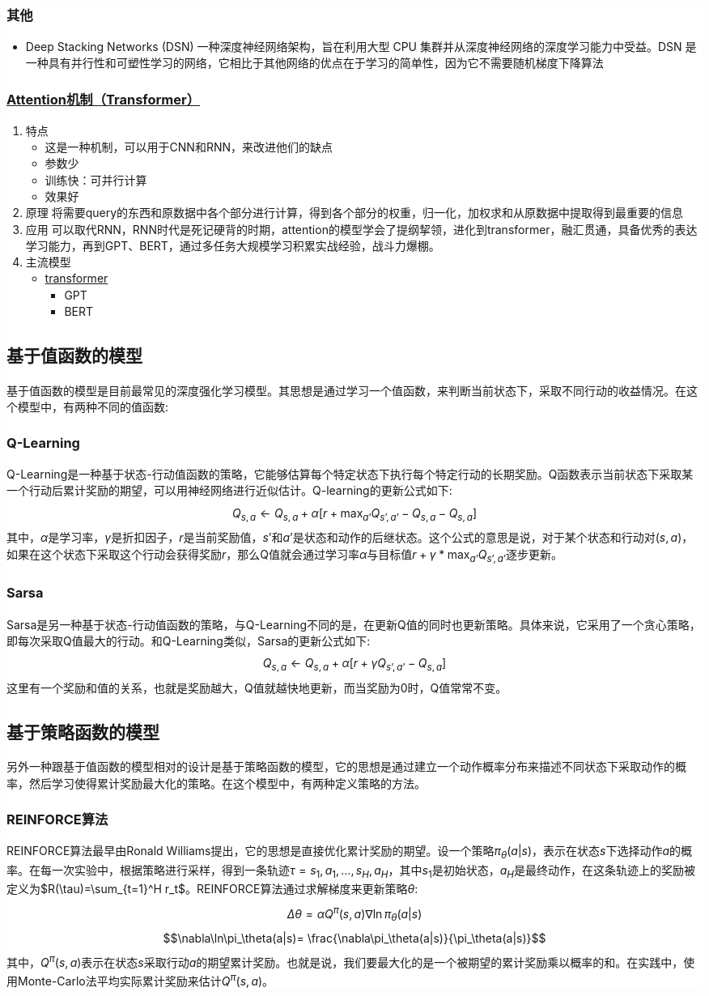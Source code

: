 ### 其他
- Deep Stacking Networks (DSN)
一种深度神经网络架构，旨在利用大型 CPU 集群并从深度神经网络的深度学习能力中受益。DSN 是一种具有并行性和可塑性学习的网络，它相比于其他网络的优点在于学习的简单性，因为它不需要随机梯度下降算法


### [Attention机制（Transformer）](https://easyai.tech/ai-definition/attention/)
1. 特点
	- 这是一种机制，可以用于CNN和RNN，来改进他们的缺点
	- 参数少
	- 训练快：可并行计算
	- 效果好
2. 原理
将需要query的东西和原数据中各个部分进行计算，得到各个部分的权重，归一化，加权求和从原数据中提取得到最重要的信息
3. 应用
可以取代RNN，RNN时代是死记硬背的时期，attention的模型学会了提纲挈领，进化到transformer，融汇贯通，具备优秀的表达学习能力，再到GPT、BERT，通过多任务大规模学习积累实战经验，战斗力爆棚。
4. 主流模型
	- [transformer](https://easyai.tech/ai-definition/transformer/)
		- GPT
		- BERT

## 基于值函数的模型

基于值函数的模型是目前最常见的深度强化学习模型。其思想是通过学习一个值函数，来判断当前状态下，采取不同行动的收益情况。在这个模型中，有两种不同的值函数:

### Q-Learning

Q-Learning是一种基于状态-行动值函数的策略，它能够估算每个特定状态下执行每个特定行动的长期奖励。Q函数表示当前状态下采取某一个行动后累计奖励的期望，可以用神经网络进行近似估计。Q-learning的更新公式如下:
$$Q_{s,a} \leftarrow Q_{s,a}+\alpha[r+\max_{a’} Q_{s’,a’}-Q_{s,a}-Q_{s,a}]$$
其中，$\alpha$是学习率，$\gamma$是折扣因子，$r$是当前奖励值，$s’$和$a’$是状态和动作的后继状态。这个公式的意思是说，对于某个状态和行动对$(s,a)$，如果在这个状态下采取这个行动会获得奖励$r$，那么Q值就会通过学习率$\alpha$与目标值${r+\gamma* \max_{a’} Q_{s’,a’}}$逐步更新。

### Sarsa

Sarsa是另一种基于状态-行动值函数的策略，与Q-Learning不同的是，在更新Q值的同时也更新策略。具体来说，它采用了一个贪心策略，即每次采取Q值最大的行动。和Q-Learning类似，Sarsa的更新公式如下:
$$Q_{s,a} \leftarrow Q_{s,a}+\alpha [r+\gamma Q_{s’,a’}-Q_{s,a}]$$
这里有一个奖励和值的关系，也就是奖励越大，Q值就越快地更新，而当奖励为0时，Q值常常不变。

## 基于策略函数的模型

另外一种跟基于值函数的模型相对的设计是基于策略函数的模型，它的思想是通过建立一个动作概率分布来描述不同状态下采取动作的概率，然后学习使得累计奖励最大化的策略。在这个模型中，有两种定义策略的方法。

### REINFORCE算法

REINFORCE算法最早由Ronald Williams提出，它的思想是直接优化累计奖励的期望。设一个策略$\pi_\theta(a|s)$，表示在状态$s$下选择动作$a$的概率。在每一次实验中，根据策略进行采样，得到一条轨迹$\tau={s_{1},a_{1},…,s_{H},a_{H}}$，其中$s_1$是初始状态，$a_H$是最终动作，在这条轨迹上的奖励被定义为$R(\tau)=\sum_{t=1}^H r_t$。REINFORCE算法通过求解梯度来更新策略$\theta$:
$$\Delta\theta=\alpha Q^\pi(s,a) \nabla\ln\pi_\theta(a|s) $$
$$\nabla\ln\pi_\theta(a|s)= \frac{\nabla\pi_\theta(a|s)}{\pi_\theta(a|s)}$$
其中，$Q^\pi(s,a)$表示在状态$s$采取行动$a$的期望累计奖励。也就是说，我们要最大化的是一个被期望的累计奖励乘以概率的和。在实践中，使用Monte-Carlo法平均实际累计奖励来估计$Q^\pi(s,a)$。
